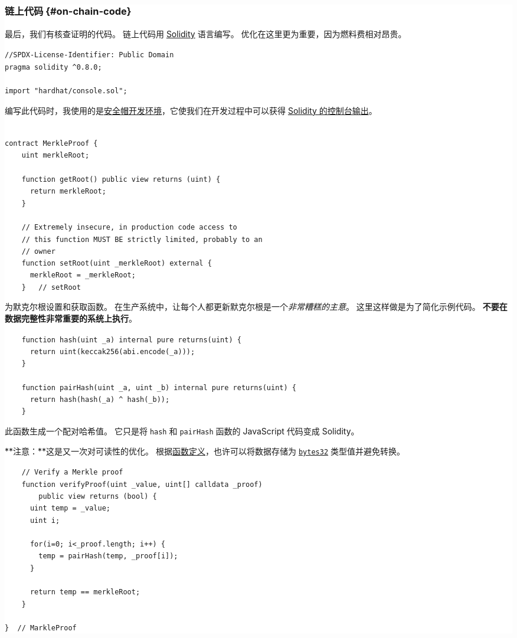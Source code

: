 ### 链上代码 \{#on-chain-code}

最后，我们有核查证明的代码。 链上代码用 [Solidity](https://docs.soliditylang.org/en/v0.8.11/) 语言编写。 优化在这里更为重要，因为燃料费相对昂贵。

```solidity
//SPDX-License-Identifier: Public Domain
pragma solidity ^0.8.0;

import "hardhat/console.sol";
```

编写此代码时，我使用的是[安全帽开发环境](https://hardhat.org/)，它使我们在开发过程中可以获得 [Solidity 的控制台输出](https://hardhat.org/tutorial/debugging-with-hardhat-network.html)。

```solidity

contract MerkleProof {
    uint merkleRoot;

    function getRoot() public view returns (uint) {
      return merkleRoot;
    }

    // Extremely insecure, in production code access to
    // this function MUST BE strictly limited, probably to an
    // owner
    function setRoot(uint _merkleRoot) external {
      merkleRoot = _merkleRoot;
    }   // setRoot
```

为默克尔根设置和获取函数。 在生产系统中，让每个人都更新默克尔根是一个*非常糟糕的主意*。 这里这样做是为了简化示例代码。 **不要在数据完整性非常重要的系统上执行**。

```solidity
    function hash(uint _a) internal pure returns(uint) {
      return uint(keccak256(abi.encode(_a)));
    }

    function pairHash(uint _a, uint _b) internal pure returns(uint) {
      return hash(hash(_a) ^ hash(_b));
    }
```

此函数生成一个配对哈希值。 它只是将 `hash` 和 `pairHash` 函数的 JavaScript 代码变成 Solidity。

**注意：**这是又一次对可读性的优化。 根据[函数定义](https://www.tutorialspoint.com/solidity/solidity_cryptographic_functions.htm)，也许可以将数据存储为 [`bytes32`](https://docs.soliditylang.org/en/v0.5.3/types.html#fixed-size-byte-arrays) 类型值并避免转换。

```solidity
    // Verify a Merkle proof
    function verifyProof(uint _value, uint[] calldata _proof)
        public view returns (bool) {
      uint temp = _value;
      uint i;

      for(i=0; i<_proof.length; i++) {
        temp = pairHash(temp, _proof[i]);
      }

      return temp == merkleRoot;
    }

}  // MarkleProof
```
